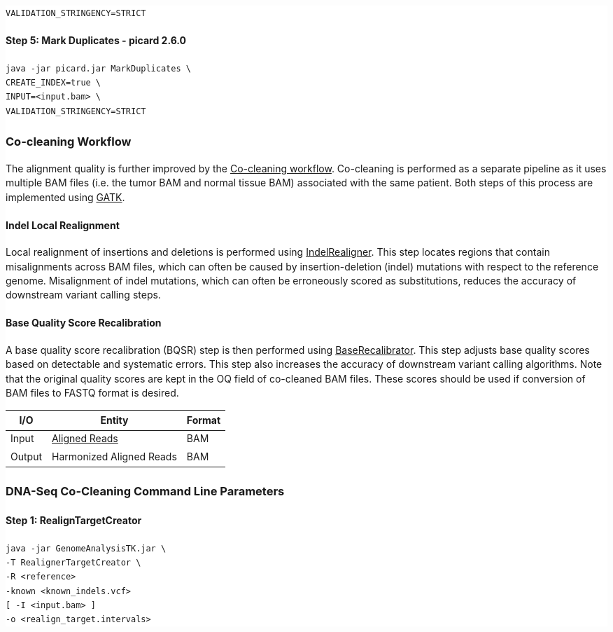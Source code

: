 ```Shell
VALIDATION_STRINGENCY=STRICT
```
#### Step 5: Mark Duplicates - picard 2.6.0
```Shell
java -jar picard.jar MarkDuplicates \
CREATE_INDEX=true \
INPUT=<input.bam> \
VALIDATION_STRINGENCY=STRICT
```

### Co-cleaning Workflow

The alignment quality is further improved by the [Co-cleaning workflow](/Data_Dictionary/viewer/#?view=table-definition-view&id=alignment_cocleaning_workflow). Co-cleaning is performed as a separate pipeline as it uses multiple BAM files (i.e. the tumor BAM and normal tissue BAM) associated with the same patient. Both steps of this process are implemented using [GATK](https://software.broadinstitute.org/gatk/).  

#### Indel Local Realignment

Local realignment of insertions and deletions is performed using [IndelRealigner](https://software.broadinstitute.org/gatk/documentation/tooldocs/3.8-0/org_broadinstitute_gatk_tools_walkers_indels_IndelRealigner.php). This step locates regions that contain misalignments across BAM files, which can often be caused by insertion-deletion (indel) mutations with respect to the reference genome. Misalignment of indel mutations, which can often be erroneously scored as substitutions, reduces the accuracy of downstream variant calling steps.

#### Base Quality Score Recalibration

A base quality score recalibration (BQSR) step is then performed using  [BaseRecalibrator](https://software.broadinstitute.org/gatk/documentation/tooldocs/3.8-0/org_broadinstitute_gatk_tools_walkers_bqsr_BaseRecalibrator.php). This step adjusts base quality scores based on detectable and systematic errors. This step also increases the accuracy of downstream variant calling algorithms. Note that the original quality scores are kept in the OQ field of co-cleaned BAM files. These scores should be used if conversion of BAM files to FASTQ format is desired.


| I/O | Entity | Format |
|---|---|---|
| Input | [Aligned Reads](/Data_Dictionary/viewer/#?view=table-definition-view&id=aligned_reads)  | BAM |
| Output | Harmonized Aligned Reads | BAM |

### DNA-Seq Co-Cleaning Command Line Parameters

#### __Step 1:__ RealignTargetCreator
```Shell
java -jar GenomeAnalysisTK.jar \
-T RealignerTargetCreator \
-R <reference>
-known <known_indels.vcf>
[ -I <input.bam> ]
-o <realign_target.intervals>
```
